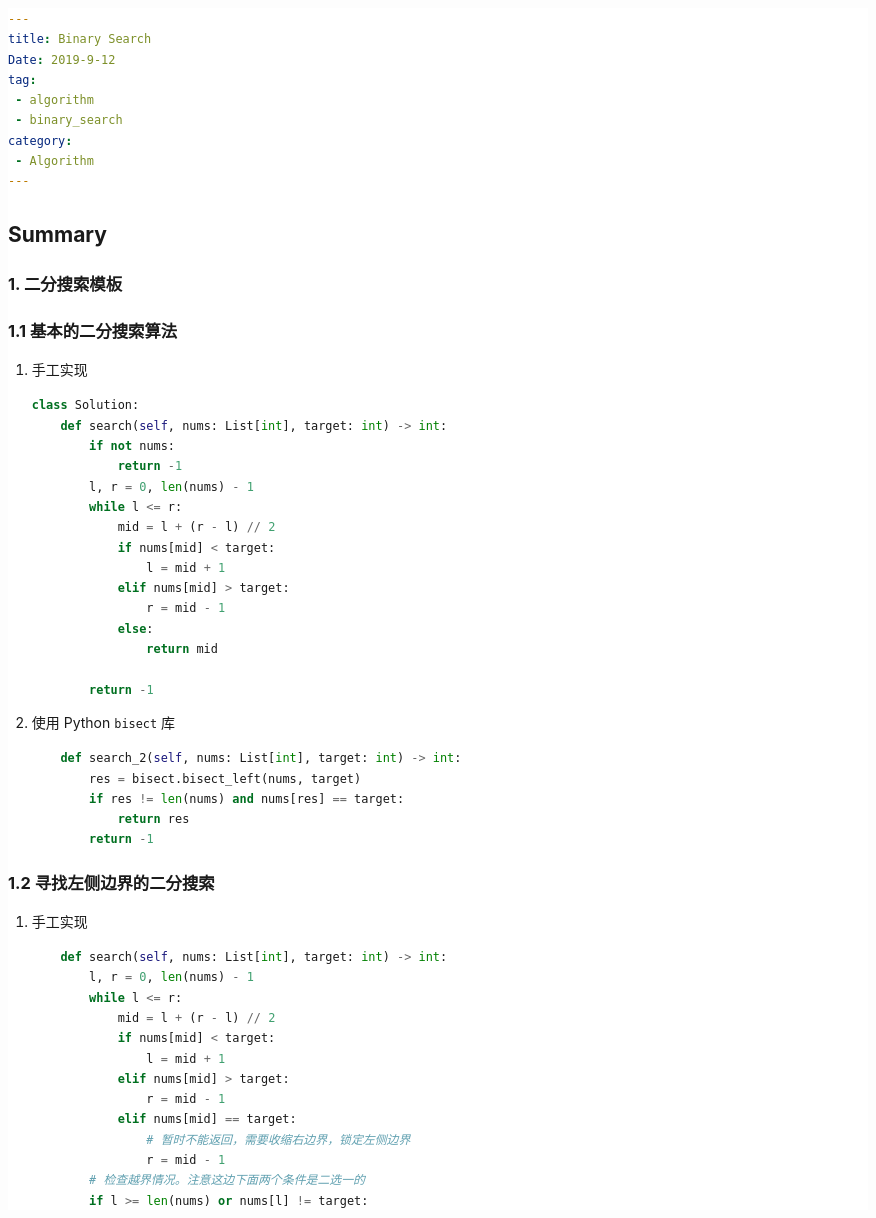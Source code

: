 ```yaml
---
title: Binary Search
Date: 2019-9-12
tag:
 - algorithm
 - binary_search
category:
 - Algorithm
---
```


## Summary

### 1. 二分搜索模板

### 1.1 基本的二分搜索算法

1. 手工实现

   ```python
   class Solution:
       def search(self, nums: List[int], target: int) -> int:
           if not nums:
               return -1
           l, r = 0, len(nums) - 1
           while l <= r:
               mid = l + (r - l) // 2
               if nums[mid] < target:
                   l = mid + 1
               elif nums[mid] > target:
                   r = mid - 1
               else:
                   return mid
   
           return -1
   ```

2. 使用 Python `bisect` 库

   ```python
       def search_2(self, nums: List[int], target: int) -> int:
           res = bisect.bisect_left(nums, target)
           if res != len(nums) and nums[res] == target:
               return res
           return -1
   ```

### 1.2 寻找左侧边界的二分搜索

1. 手工实现

   ```python
       def search(self, nums: List[int], target: int) -> int:
           l, r = 0, len(nums) - 1
           while l <= r:
               mid = l + (r - l) // 2
               if nums[mid] < target:
                   l = mid + 1
               elif nums[mid] > target:
                   r = mid - 1
               elif nums[mid] == target:
                   # 暂时不能返回，需要收缩右边界，锁定左侧边界
                   r = mid - 1
           # 检查越界情况。注意这边下面两个条件是二选一的
           if l >= len(nums) or nums[l] != target:
   ```

[^1]: [二分查找 python 代码](https://github.com/chenweigao/_code/blob/master/data_struct/binary_search.py)